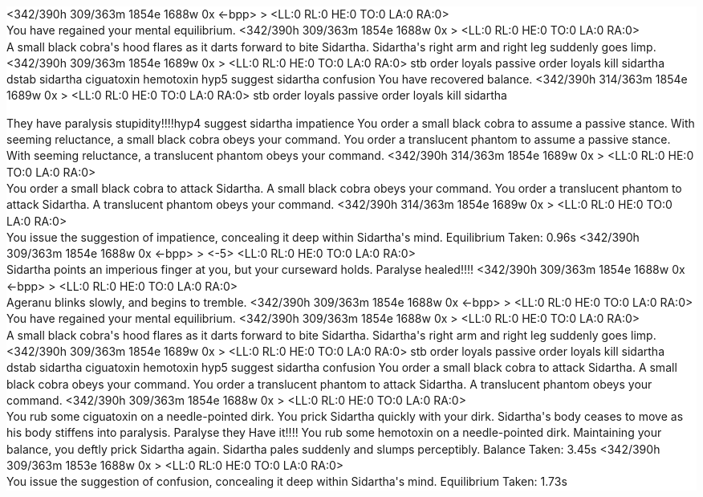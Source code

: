 <342/390h 309/363m 1854e 1688w 0x <-bpp> <bd>> <LL:0 RL:0 HE:0 TO:0 LA:0 RA:0>  
You have regained your mental equilibrium.
<342/390h 309/363m 1854e 1688w 0x <ebpp> <bd>> <LL:0 RL:0 HE:0 TO:0 LA:0 RA:0>  
A small black cobra's hood flares as it darts forward to bite Sidartha.
Sidartha's right arm and right leg suddenly goes limp.
<342/390h 309/363m 1854e 1689w 0x <ebpp> <bd>> <LL:0 RL:0 HE:0 TO:0 LA:0 RA:0>  stb
order loyals passive
order loyals kill sidartha
dstab sidartha ciguatoxin hemotoxin
hyp5
suggest sidartha confusion
You have recovered balance.
<342/390h 314/363m 1854e 1689w 0x <ebpp> <bd>> <LL:0 RL:0 HE:0 TO:0 LA:0 RA:0>  stb
order loyals passive
order loyals kill sidartha

They have paralysis stupidity!!!!hyp4
suggest sidartha impatience
You order a small black cobra to assume a passive stance.
With seeming reluctance, a small black cobra obeys your command.
You order a translucent phantom to assume a passive stance.
With seeming reluctance, a translucent phantom obeys your command.
<342/390h 314/363m 1854e 1689w 0x <ebpp> <bd>> <LL:0 RL:0 HE:0 TO:0 LA:0 RA:0>  
You order a small black cobra to attack Sidartha.
A small black cobra obeys your command.
You order a translucent phantom to attack Sidartha.
A translucent phantom obeys your command.
<342/390h 314/363m 1854e 1689w 0x <ebpp> <bd>> <LL:0 RL:0 HE:0 TO:0 LA:0 RA:0>  
You issue the suggestion of impatience, concealing it deep within Sidartha's 
mind.
Equilibrium Taken: 0.96s
<342/390h 309/363m 1854e 1688w 0x <-bpp> <bd>> <-5> <LL:0 RL:0 HE:0 TO:0 LA:0 RA:0>  
Sidartha points an imperious finger at you, but your curseward holds.
Paralyse healed!!!!
<342/390h 309/363m 1854e 1688w 0x <-bpp> <bd>> <LL:0 RL:0 HE:0 TO:0 LA:0 RA:0>  
Ageranu blinks slowly, and begins to tremble.
<342/390h 309/363m 1854e 1688w 0x <-bpp> <bd>> <LL:0 RL:0 HE:0 TO:0 LA:0 RA:0>  
You have regained your mental equilibrium.
<342/390h 309/363m 1854e 1688w 0x <ebpp> <bd>> <LL:0 RL:0 HE:0 TO:0 LA:0 RA:0>  
A small black cobra's hood flares as it darts forward to bite Sidartha.
Sidartha's right arm and right leg suddenly goes limp.
<342/390h 309/363m 1854e 1689w 0x <ebpp> <bd>> <LL:0 RL:0 HE:0 TO:0 LA:0 RA:0>  stb
order loyals passive
order loyals kill sidartha
dstab sidartha ciguatoxin hemotoxin
hyp5
suggest sidartha confusion
You order a small black cobra to attack Sidartha.
A small black cobra obeys your command.
You order a translucent phantom to attack Sidartha.
A translucent phantom obeys your command.
<342/390h 309/363m 1854e 1688w 0x <ebpp> <bd>> <LL:0 RL:0 HE:0 TO:0 LA:0 RA:0>  
You rub some ciguatoxin on a needle-pointed dirk.
You prick Sidartha quickly with your dirk.
Sidartha's body ceases to move as his body stiffens into paralysis.
Paralyse they Have it!!!!
You rub some hemotoxin on a needle-pointed dirk.
Maintaining your balance, you deftly prick Sidartha again.
Sidartha pales suddenly and slumps perceptibly.
Balance Taken: 3.45s
<342/390h 309/363m 1853e 1688w 0x <e-pp> <bd>> <LL:0 RL:0 HE:0 TO:0 LA:0 RA:0>  
You issue the suggestion of confusion, concealing it deep within Sidartha's 
mind.
Equilibrium Taken: 1.73s